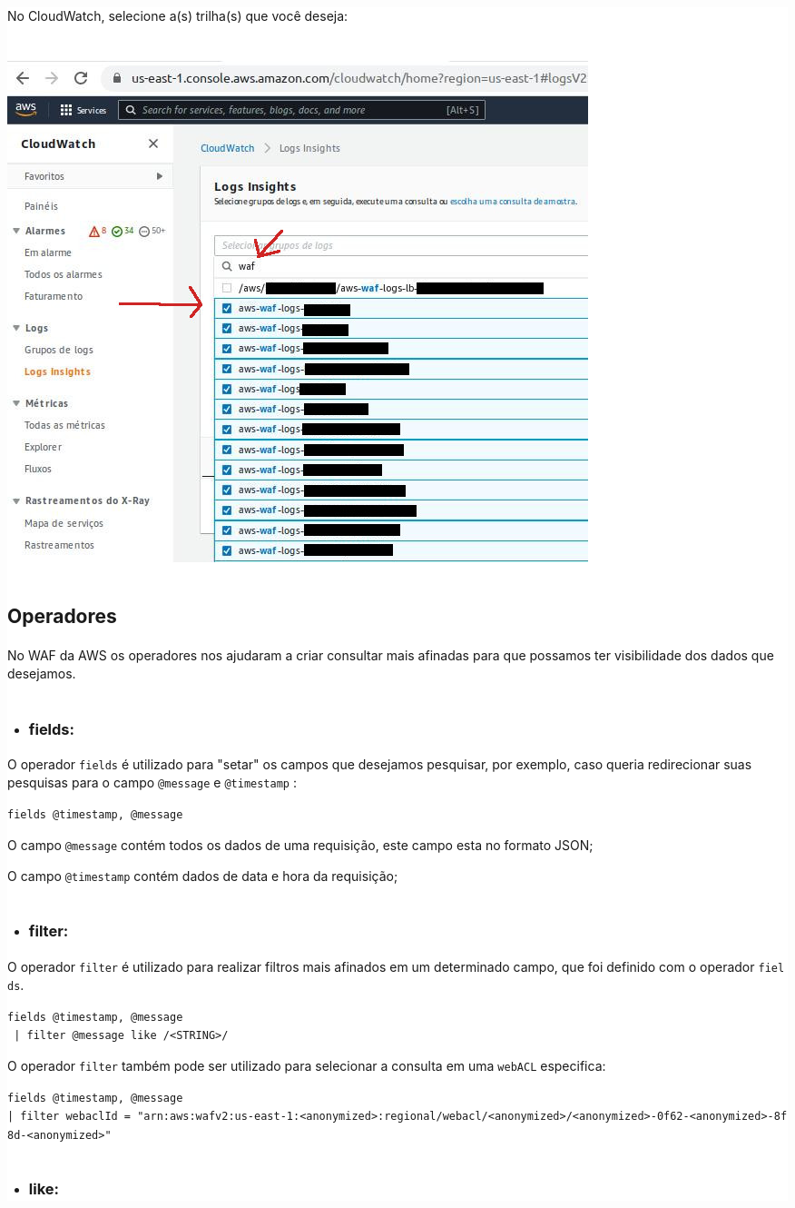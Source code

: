 No CloudWatch, selecione a(s) trilha(s) que você deseja:  
#  
[![Trilhas do waf no cloudwatch](img/02.png#center)]()  
#  

## Operadores  
No WAF da AWS os operadores nos ajudaram a criar consultar mais afinadas para que possamos ter visibilidade dos dados que desejamos.  
#  
+ ### fields:  
O operador ```fields``` é utilizado para "setar" os campos que desejamos pesquisar, por exemplo, caso queria redirecionar suas pesquisas para o campo ```@message``` e ```@timestamp``` :  
```
fields @timestamp, @message
```  
O campo ```@message``` contém todos os dados de uma requisição, este campo esta no formato JSON;  

O campo ```@timestamp``` contém dados de data e hora da requisição;  
#  
+ ### filter:  
O operador ```filter``` é utilizado para realizar filtros mais afinados em um determinado campo, que foi definido com o operador ```fields```.  
```
fields @timestamp, @message
 | filter @message like /<STRING>/
```  
O operador ```filter``` também pode ser utilizado para selecionar a consulta em uma ```webACL``` especifica:  
```
fields @timestamp, @message
| filter webaclId = "arn:aws:wafv2:us-east-1:<anonymized>:regional/webacl/<anonymized>/<anonymized>-0f62-<anonymized>-8f8d-<anonymized>"
```  
#  
+ ### like:  